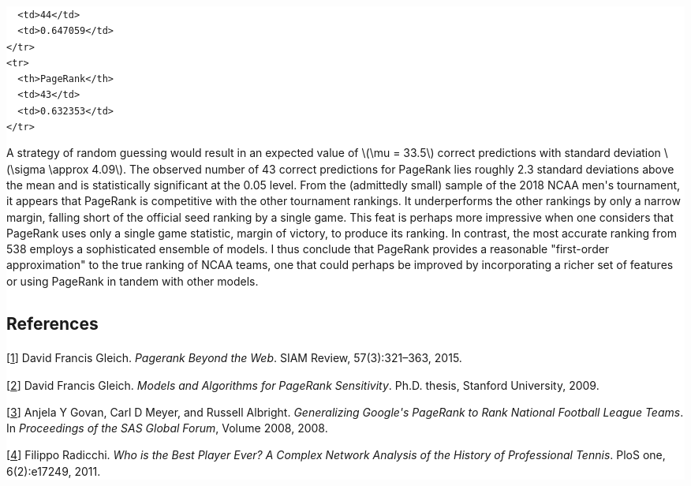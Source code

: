       <td>44</td>
      <td>0.647059</td>
    </tr>
    <tr>
      <th>PageRank</th>
      <td>43</td>
      <td>0.632353</td>
    </tr>
  </tbody>
</table>
</div>

A strategy of random guessing would result in an expected value of \\(\\mu = 33.5\\) correct predictions with standard deviation \\(\\sigma \\approx 4.09\\). The observed number of 43 correct predictions for PageRank lies roughly 2.3 standard deviations above the mean and is statistically significant at the 0.05 level. From the (admittedly small) sample of the 2018 NCAA men's tournament, it appears that PageRank is competitive with the other tournament rankings. It underperforms the other rankings by only a narrow margin, falling short of the official seed ranking by a single game. This feat is perhaps more impressive when one considers that PageRank uses only a single game statistic, margin of victory, to produce its ranking. In contrast, the most accurate ranking from 538 employs a sophisticated ensemble of models. I thus conclude that PageRank provides a reasonable "first-order approximation" to the true ranking of NCAA teams, one that could perhaps be improved by incorporating a richer set of features or using PageRank in tandem with other models.

## References

[<a id="cit-gleich2015pagerank" href="#call-gleich2015pagerank">1</a>] David Francis Gleich. _Pagerank Beyond the Web_. SIAM Review, 57(3):321–363,
2015.

[<a id="cit-gleich2009dissertation" href="#call-gleich2009dissertation">2</a>] David Francis Gleich. _Models and Algorithms for PageRank Sensitivity_. Ph.D. thesis, Stanford University, 2009.

[<a id="cit-govan2008generalizing" href="#call-govan2008generalizing">3</a>] Anjela Y Govan, Carl D Meyer, and Russell Albright. _Generalizing Google's PageRank to Rank National Football League Teams_. In _Proceedings of the SAS Global Forum_, Volume 2008, 2008.

[<a id="cit-radicchi2011best" href="#call-radicchi2011best">4</a>] Filippo Radicchi. _Who is the Best Player Ever? A Complex Network Analysis of the History of Professional Tennis_. PloS one, 6(2):e17249, 2011.
